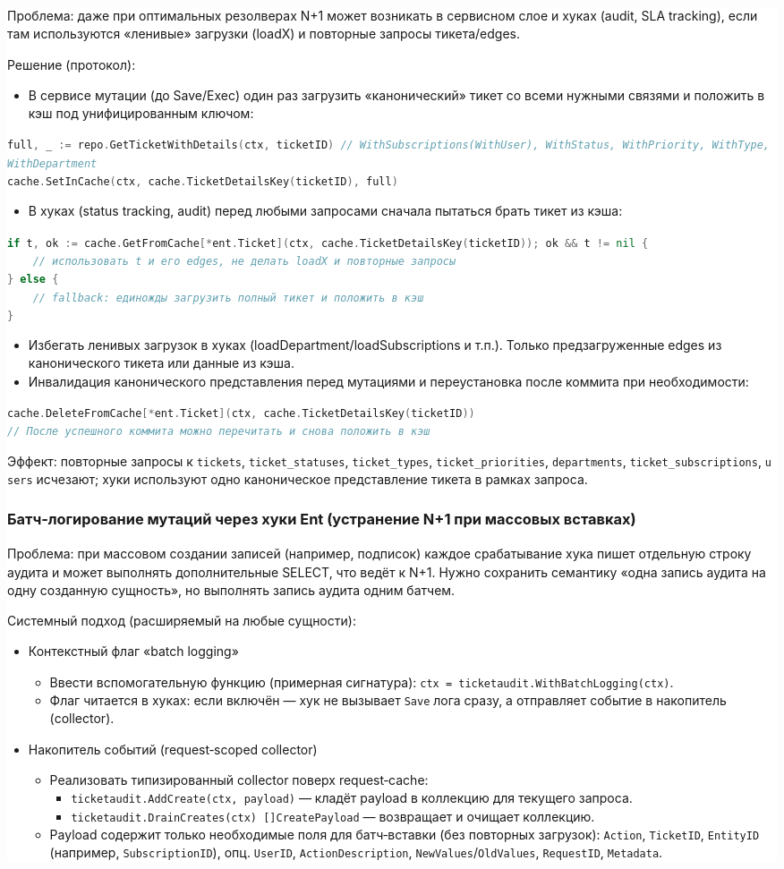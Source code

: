 Проблема: даже при оптимальных резолверах N+1 может возникать в сервисном слое и хуках (audit, SLA tracking), если там используются «ленивые» загрузки (loadX) и повторные запросы тикета/edges.

Решение (протокол):
- В сервисе мутации (до Save/Exec) один раз загрузить «канонический» тикет со всеми нужными связями и положить в кэш под унифицированным ключом:
```go
full, _ := repo.GetTicketWithDetails(ctx, ticketID) // WithSubscriptions(WithUser), WithStatus, WithPriority, WithType, WithDepartment
cache.SetInCache(ctx, cache.TicketDetailsKey(ticketID), full)
```
- В хуках (status tracking, audit) перед любыми запросами сначала пытаться брать тикет из кэша:
```go
if t, ok := cache.GetFromCache[*ent.Ticket](ctx, cache.TicketDetailsKey(ticketID)); ok && t != nil {
    // использовать t и его edges, не делать loadX и повторные запросы
} else {
    // fallback: единожды загрузить полный тикет и положить в кэш
}
```
- Избегать ленивых загрузок в хуках (loadDepartment/loadSubscriptions и т.п.). Только предзагруженные edges из канонического тикета или данные из кэша.
- Инвалидация канонического представления перед мутациями и переустановка после коммита при необходимости:
```go
cache.DeleteFromCache[*ent.Ticket](ctx, cache.TicketDetailsKey(ticketID))
// После успешного коммита можно перечитать и снова положить в кэш
```

Эффект: повторные запросы к `tickets`, `ticket_statuses`, `ticket_types`, `ticket_priorities`, `departments`, `ticket_subscriptions`, `users` исчезают; хуки используют одно каноническое представление тикета в рамках запроса.



### Батч‑логирование мутаций через хуки Ent (устранение N+1 при массовых вставках)

Проблема: при массовом создании записей (например, подписок) каждое срабатывание хука пишет отдельную строку аудита и может выполнять дополнительные SELECT, что ведёт к N+1. Нужно сохранить семантику «одна запись аудита на одну созданную сущность», но выполнять запись аудита одним батчем.

Системный подход (расширяемый на любые сущности):

- Контекстный флаг «batch logging»
  - Ввести вспомогательную функцию (примерная сигнатура): `ctx = ticketaudit.WithBatchLogging(ctx)`.
  - Флаг читается в хуках: если включён — хук не вызывает `Save` лога сразу, а отправляет событие в накопитель (collector).

- Накопитель событий (request‑scoped collector)
  - Реализовать типизированный collector поверх request‑cache:
    - `ticketaudit.AddCreate(ctx, payload)` — кладёт payload в коллекцию для текущего запроса.
    - `ticketaudit.DrainCreates(ctx) []CreatePayload` — возвращает и очищает коллекцию.
  - Payload содержит только необходимые поля для батч‑вставки (без повторных загрузок): `Action`, `TicketID`, `EntityID` (например, `SubscriptionID`), опц. `UserID`, `ActionDescription`, `NewValues`/`OldValues`, `RequestID`, `Metadata`.
